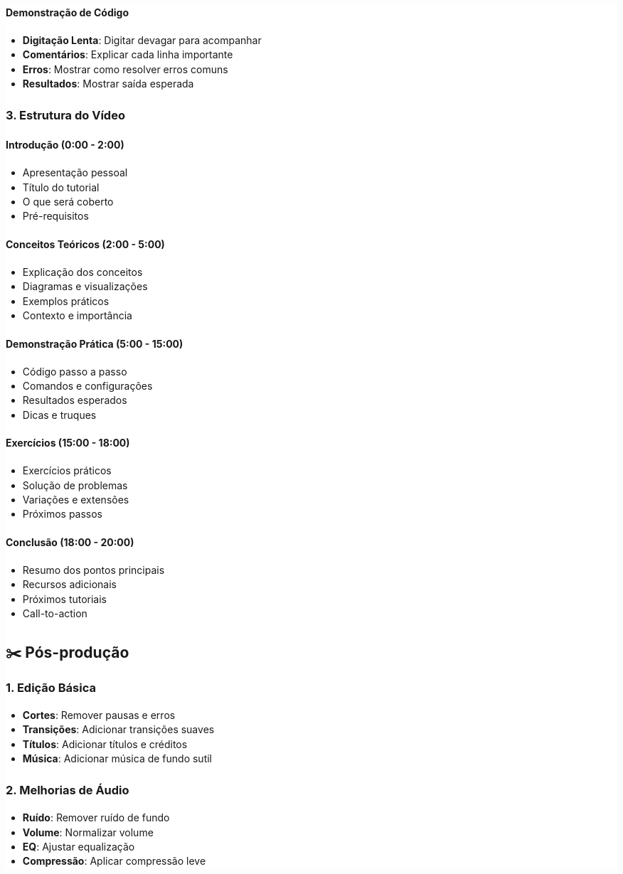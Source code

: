 #### Demonstração de Código
- **Digitação Lenta**: Digitar devagar para acompanhar
- **Comentários**: Explicar cada linha importante
- **Erros**: Mostrar como resolver erros comuns
- **Resultados**: Mostrar saída esperada

### 3. Estrutura do Vídeo

#### Introdução (0:00 - 2:00)
- Apresentação pessoal
- Título do tutorial
- O que será coberto
- Pré-requisitos

#### Conceitos Teóricos (2:00 - 5:00)
- Explicação dos conceitos
- Diagramas e visualizações
- Exemplos práticos
- Contexto e importância

#### Demonstração Prática (5:00 - 15:00)
- Código passo a passo
- Comandos e configurações
- Resultados esperados
- Dicas e truques

#### Exercícios (15:00 - 18:00)
- Exercícios práticos
- Solução de problemas
- Variações e extensões
- Próximos passos

#### Conclusão (18:00 - 20:00)
- Resumo dos pontos principais
- Recursos adicionais
- Próximos tutoriais
- Call-to-action

## ✂️ Pós-produção

### 1. Edição Básica
- **Cortes**: Remover pausas e erros
- **Transições**: Adicionar transições suaves
- **Títulos**: Adicionar títulos e créditos
- **Música**: Adicionar música de fundo sutil

### 2. Melhorias de Áudio
- **Ruído**: Remover ruído de fundo
- **Volume**: Normalizar volume
- **EQ**: Ajustar equalização
- **Compressão**: Aplicar compressão leve

